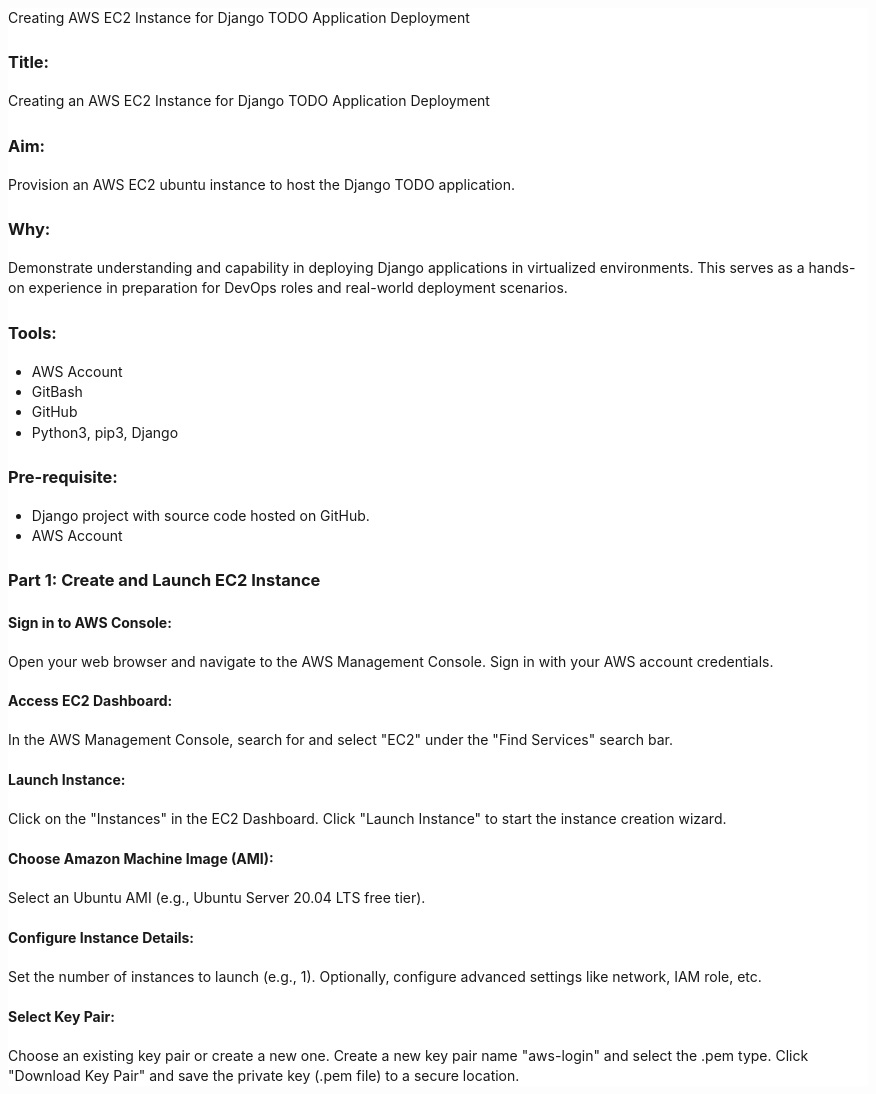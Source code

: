 Creating AWS EC2 Instance for Django TODO Application Deployment

### **Title:**
Creating an AWS EC2 Instance for Django TODO Application Deployment

### **Aim:**
Provision an AWS EC2 ubuntu instance to host the Django TODO application.

### **Why:**
Demonstrate understanding and capability in deploying Django applications in virtualized environments. 
This serves as a hands-on experience in preparation for DevOps roles and real-world deployment scenarios.

### **Tools:**
- AWS Account
- GitBash
- GitHub
- Python3, pip3, Django

### **Pre-requisite:**
- Django project with source code hosted on GitHub.
- AWS Account

### **Part 1: Create and Launch EC2 Instance**

#### Sign in to AWS Console:
Open your web browser and navigate to the AWS Management Console.
Sign in with your AWS account credentials.

#### Access EC2 Dashboard:
In the AWS Management Console, 
search for and select "EC2" under the "Find Services" search bar.

#### Launch Instance:
Click on the "Instances" in the EC2 Dashboard.
Click "Launch Instance" to start the instance creation wizard.

#### Choose Amazon Machine Image (AMI):
Select an Ubuntu AMI (e.g., Ubuntu Server 20.04 LTS free tier).


#### Configure Instance Details:
Set the number of instances to launch (e.g., 1).
Optionally, configure advanced settings like network, IAM role, etc.

#### Select Key Pair:
Choose an existing key pair or create a new one. 
Create a new key pair 
name "aws-login" and 
select the .pem type.
Click "Download Key Pair" and 
save the private key (.pem file) to a secure location.
